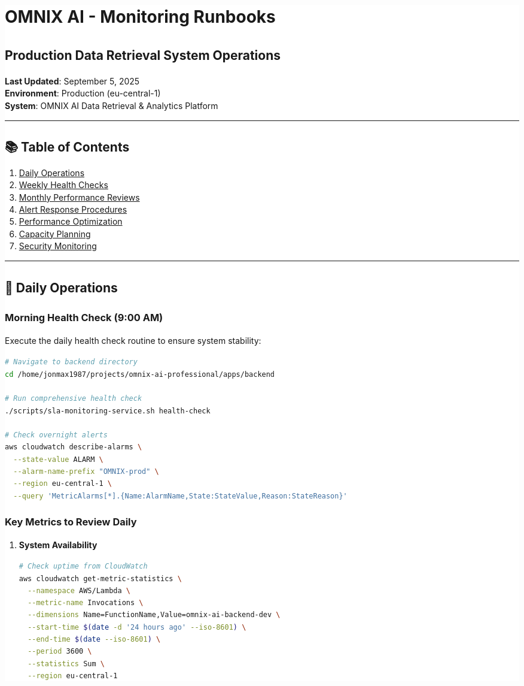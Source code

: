 # OMNIX AI - Monitoring Runbooks

## Production Data Retrieval System Operations

**Last Updated**: September 5, 2025  
**Environment**: Production (eu-central-1)  
**System**: OMNIX AI Data Retrieval & Analytics Platform

---

## 📚 Table of Contents

1. [Daily Operations](#daily-operations)
2. [Weekly Health Checks](#weekly-health-checks)
3. [Monthly Performance Reviews](#monthly-performance-reviews)
4. [Alert Response Procedures](#alert-response-procedures)
5. [Performance Optimization](#performance-optimization)
6. [Capacity Planning](#capacity-planning)
7. [Security Monitoring](#security-monitoring)

---

## 🌅 Daily Operations

### Morning Health Check (9:00 AM)

Execute the daily health check routine to ensure system stability:

```bash
# Navigate to backend directory
cd /home/jonmax1987/projects/omnix-ai-professional/apps/backend

# Run comprehensive health check
./scripts/sla-monitoring-service.sh health-check

# Check overnight alerts
aws cloudwatch describe-alarms \
  --state-value ALARM \
  --alarm-name-prefix "OMNIX-prod" \
  --region eu-central-1 \
  --query 'MetricAlarms[*].{Name:AlarmName,State:StateValue,Reason:StateReason}'
```

### Key Metrics to Review Daily

1. **System Availability**
   ```bash
   # Check uptime from CloudWatch
   aws cloudwatch get-metric-statistics \
     --namespace AWS/Lambda \
     --metric-name Invocations \
     --dimensions Name=FunctionName,Value=omnix-ai-backend-dev \
     --start-time $(date -d '24 hours ago' --iso-8601) \
     --end-time $(date --iso-8601) \
     --period 3600 \
     --statistics Sum \
     --region eu-central-1
   ```
